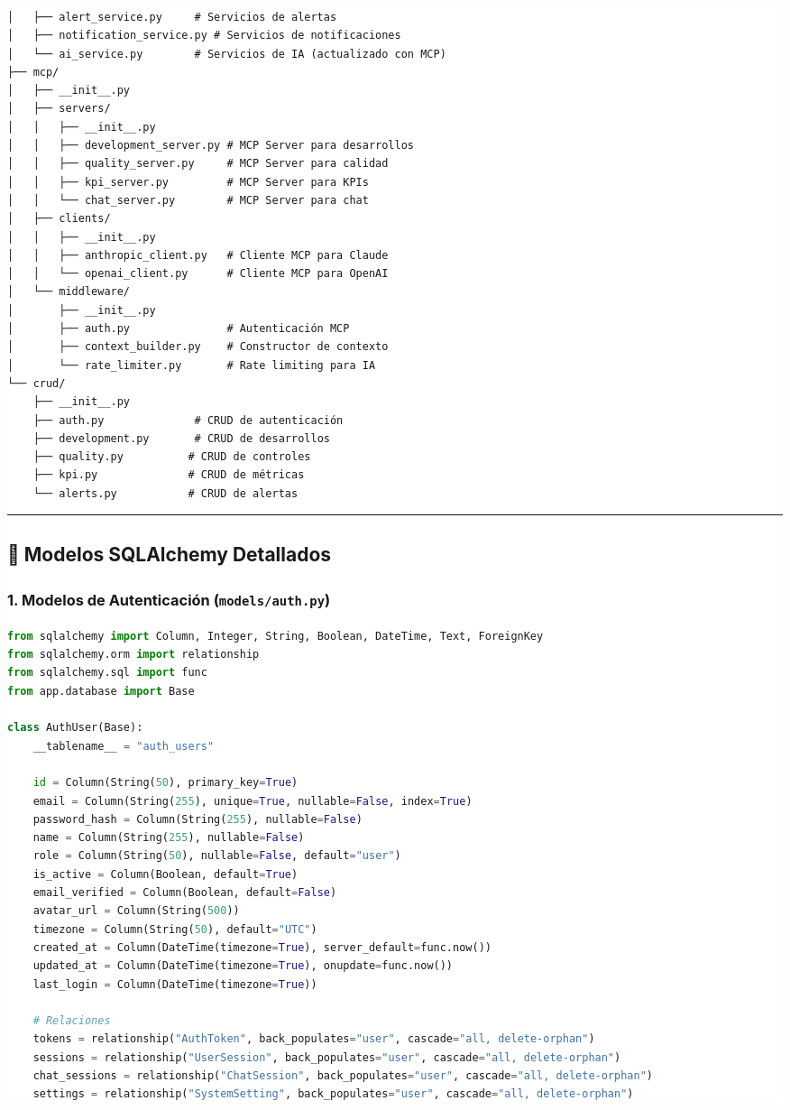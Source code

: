 ```
│   ├── alert_service.py     # Servicios de alertas
│   ├── notification_service.py # Servicios de notificaciones
│   └── ai_service.py        # Servicios de IA (actualizado con MCP)
├── mcp/
│   ├── __init__.py
│   ├── servers/
│   │   ├── __init__.py
│   │   ├── development_server.py # MCP Server para desarrollos
│   │   ├── quality_server.py     # MCP Server para calidad
│   │   ├── kpi_server.py         # MCP Server para KPIs
│   │   └── chat_server.py        # MCP Server para chat
│   ├── clients/
│   │   ├── __init__.py
│   │   ├── anthropic_client.py   # Cliente MCP para Claude
│   │   └── openai_client.py      # Cliente MCP para OpenAI
│   └── middleware/
│       ├── __init__.py
│       ├── auth.py               # Autenticación MCP
│       ├── context_builder.py    # Constructor de contexto
│       └── rate_limiter.py       # Rate limiting para IA
└── crud/
    ├── __init__.py
    ├── auth.py              # CRUD de autenticación
    ├── development.py       # CRUD de desarrollos
    ├── quality.py          # CRUD de controles
    ├── kpi.py              # CRUD de métricas
    └── alerts.py           # CRUD de alertas
```

---

## 🔧 Modelos SQLAlchemy Detallados

### **1. Modelos de Autenticación (`models/auth.py`)**

```python
from sqlalchemy import Column, Integer, String, Boolean, DateTime, Text, ForeignKey
from sqlalchemy.orm import relationship
from sqlalchemy.sql import func
from app.database import Base

class AuthUser(Base):
    __tablename__ = "auth_users"
    
    id = Column(String(50), primary_key=True)
    email = Column(String(255), unique=True, nullable=False, index=True)
    password_hash = Column(String(255), nullable=False)
    name = Column(String(255), nullable=False)
    role = Column(String(50), nullable=False, default="user")
    is_active = Column(Boolean, default=True)
    email_verified = Column(Boolean, default=False)
    avatar_url = Column(String(500))
    timezone = Column(String(50), default="UTC")
    created_at = Column(DateTime(timezone=True), server_default=func.now())
    updated_at = Column(DateTime(timezone=True), onupdate=func.now())
    last_login = Column(DateTime(timezone=True))
    
    # Relaciones
    tokens = relationship("AuthToken", back_populates="user", cascade="all, delete-orphan")
    sessions = relationship("UserSession", back_populates="user", cascade="all, delete-orphan")
    chat_sessions = relationship("ChatSession", back_populates="user", cascade="all, delete-orphan")
    settings = relationship("SystemSetting", back_populates="user", cascade="all, delete-orphan")
```